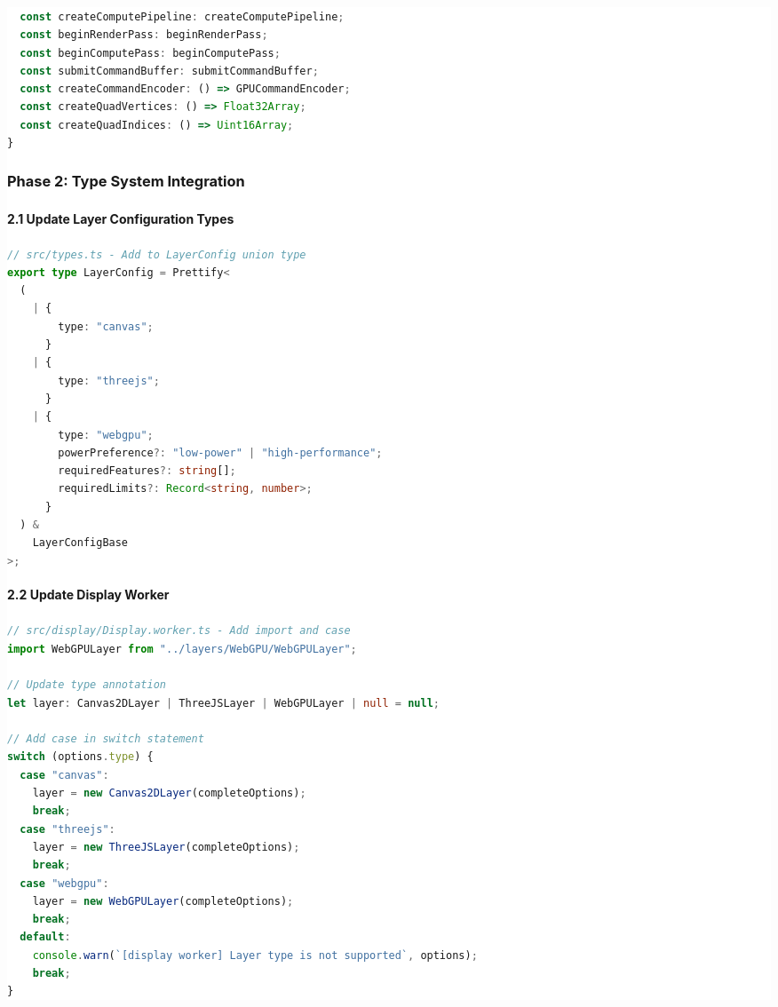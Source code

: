```typescript
  const createComputePipeline: createComputePipeline;
  const beginRenderPass: beginRenderPass;
  const beginComputePass: beginComputePass;
  const submitCommandBuffer: submitCommandBuffer;
  const createCommandEncoder: () => GPUCommandEncoder;
  const createQuadVertices: () => Float32Array;
  const createQuadIndices: () => Uint16Array;
}
```

### Phase 2: Type System Integration

#### 2.1 Update Layer Configuration Types

```typescript
// src/types.ts - Add to LayerConfig union type
export type LayerConfig = Prettify<
  (
    | {
        type: "canvas";
      }
    | {
        type: "threejs";
      }
    | {
        type: "webgpu";
        powerPreference?: "low-power" | "high-performance";
        requiredFeatures?: string[];
        requiredLimits?: Record<string, number>;
      }
  ) &
    LayerConfigBase
>;
```

#### 2.2 Update Display Worker

```typescript
// src/display/Display.worker.ts - Add import and case
import WebGPULayer from "../layers/WebGPU/WebGPULayer";

// Update type annotation
let layer: Canvas2DLayer | ThreeJSLayer | WebGPULayer | null = null;

// Add case in switch statement
switch (options.type) {
  case "canvas":
    layer = new Canvas2DLayer(completeOptions);
    break;
  case "threejs":
    layer = new ThreeJSLayer(completeOptions);
    break;
  case "webgpu":
    layer = new WebGPULayer(completeOptions);
    break;
  default:
    console.warn(`[display worker] Layer type is not supported`, options);
    break;
}
```
